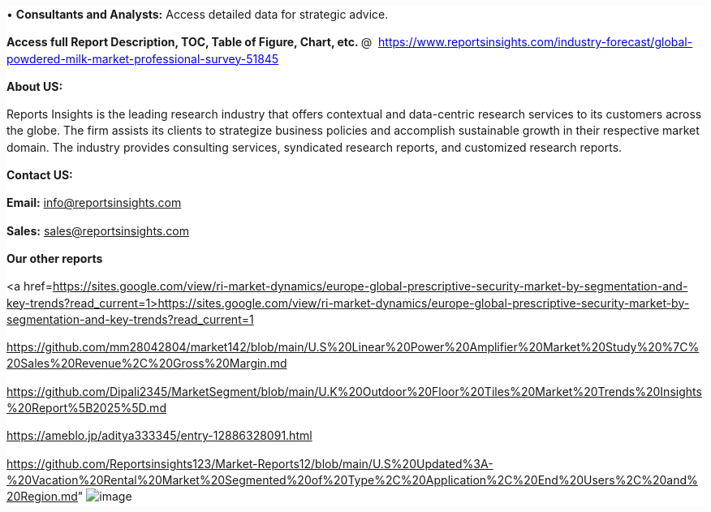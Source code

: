• <strong>Consultants and Analysts:</strong> Access detailed data for strategic advice.
</ul>
<strong>Access full Report Description, TOC, Table of Figure, Chart, etc. </strong>@  <a href=https://www.reportsinsights.com/industry-forecast/global-powdered-milk-market-professional-survey-51845 style=color:#0000ff;>https://www.reportsinsights.com/industry-forecast/global-powdered-milk-market-professional-survey-51845</a></font>

<strong><strong>About US</strong>:</strong>

Reports Insights is the leading research industry that offers contextual and data-centric research services to its customers across the globe. The firm assists its clients to strategize business policies and accomplish sustainable growth in their respective market domain. The industry provides consulting services, syndicated research reports, and customized research reports.

<strong>Contact US:</strong>

<p class=""""><b>Email:</b> <a href=mailto:info@reportsinsights.com>info@reportsinsights.com</a></p>
<p class=""""><b>Sales:</b> <a href=mailto:sales@reportsinsights.com>sales@reportsinsights.com</a></p>

<strong>Our other reports</strong>

<a href=https://sites.google.com/view/ri-market-dynamics/europe-global-prescriptive-security-market-by-segmentation-and-key-trends?read_current=1>https://sites.google.com/view/ri-market-dynamics/europe-global-prescriptive-security-market-by-segmentation-and-key-trends?read_current=1</a>

<a href=https://github.com/mm28042804/market142/blob/main/U.S%20Linear%20Power%20Amplifier%20Market%20Study%20%7C%20Sales%20Revenue%2C%20Gross%20Margin.md>https://github.com/mm28042804/market142/blob/main/U.S%20Linear%20Power%20Amplifier%20Market%20Study%20%7C%20Sales%20Revenue%2C%20Gross%20Margin.md</a>

<a href=https://github.com/Dipali2345/MarketSegment/blob/main/U.K%20Outdoor%20Floor%20Tiles%20Market%20Trends%20Insights%20Report%5B2025%5D.md>https://github.com/Dipali2345/MarketSegment/blob/main/U.K%20Outdoor%20Floor%20Tiles%20Market%20Trends%20Insights%20Report%5B2025%5D.md</a>

<a href=https://ameblo.jp/aditya333345/entry-12886328091.html>https://ameblo.jp/aditya333345/entry-12886328091.html</a>

<a href=https://github.com/Reportsinsights123/Market-Reports12/blob/main/U.S%20Updated%3A-%20Vacation%20Rental%20Market%20Segmented%20of%20Type%2C%20Application%2C%20End%20Users%2C%20and%20Region.md>https://github.com/Reportsinsights123/Market-Reports12/blob/main/U.S%20Updated%3A-%20Vacation%20Rental%20Market%20Segmented%20of%20Type%2C%20Application%2C%20End%20Users%2C%20and%20Region.md</a>"
![image](https://github.com/user-attachments/assets/ec70602a-884c-483a-aaf2-502eab37bc81)
